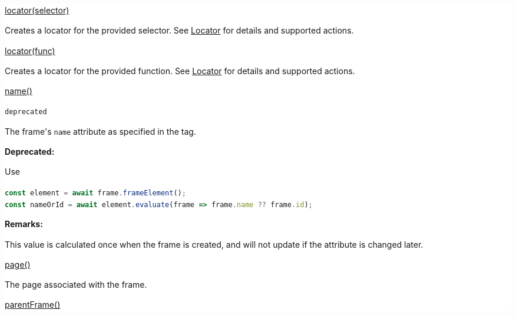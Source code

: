 <span id="locator">[locator(selector)](./puppeteer.frame.locator.md)</span>

</td><td>

</td><td>

Creates a locator for the provided selector. See [Locator](./puppeteer.locator.md) for details and supported actions.

</td></tr>
<tr><td>

<span id="locator">[locator(func)](./puppeteer.frame.locator.md)</span>

</td><td>

</td><td>

Creates a locator for the provided function. See [Locator](./puppeteer.locator.md) for details and supported actions.

</td></tr>
<tr><td>

<span id="name">[name()](./puppeteer.frame.name.md)</span>

</td><td>

`deprecated`

</td><td>

The frame's `name` attribute as specified in the tag.

**Deprecated:**

Use

```ts
const element = await frame.frameElement();
const nameOrId = await element.evaluate(frame => frame.name ?? frame.id);
```

**Remarks:**

This value is calculated once when the frame is created, and will not update if the attribute is changed later.

</td></tr>
<tr><td>

<span id="page">[page()](./puppeteer.frame.page.md)</span>

</td><td>

</td><td>

The page associated with the frame.

</td></tr>
<tr><td>

<span id="parentframe">[parentFrame()](./puppeteer.frame.parentframe.md)</span>

